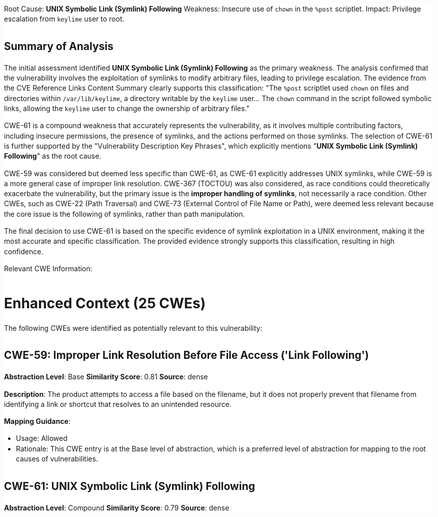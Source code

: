 Root Cause: **UNIX Symbolic Link (Symlink) Following**
Weakness: Insecure use of `chown` in the `%post` scriptlet.
Impact: Privilege escalation from `keylime` user to root.

## Summary of Analysis
The initial assessment identified **UNIX Symbolic Link (Symlink) Following** as the primary weakness. The analysis confirmed that the vulnerability involves the exploitation of symlinks to modify arbitrary files, leading to privilege escalation. The evidence from the CVE Reference Links Content Summary clearly supports this classification: "The `%post` scriptlet used `chown` on files and directories within `/var/lib/keylime`, a directory writable by the `keylime` user... The `chown` command in the script followed symbolic links, allowing the `keylime` user to change the ownership of arbitrary files."

CWE-61 is a compound weakness that accurately represents the vulnerability, as it involves multiple contributing factors, including insecure permissions, the presence of symlinks, and the actions performed on those symlinks. The selection of CWE-61 is further supported by the "Vulnerability Description Key Phrases", which explicitly mentions "**UNIX Symbolic Link (Symlink) Following**" as the root cause.

CWE-59 was considered but deemed less specific than CWE-61, as CWE-61 explicitly addresses UNIX symlinks, while CWE-59 is a more general case of improper link resolution. CWE-367 (TOCTOU) was also considered, as race conditions could theoretically exacerbate the vulnerability, but the primary issue is the **improper handling of symlinks**, not necessarily a race condition. Other CWEs, such as CWE-22 (Path Traversal) and CWE-73 (External Control of File Name or Path), were deemed less relevant because the core issue is the following of symlinks, rather than path manipulation.

The final decision to use CWE-61 is based on the specific evidence of symlink exploitation in a UNIX environment, making it the most accurate and specific classification. The provided evidence strongly supports this classification, resulting in high confidence.

Relevant CWE Information:

# Enhanced Context (25 CWEs)
The following CWEs were identified as potentially relevant to this vulnerability:

## CWE-59: Improper Link Resolution Before File Access ('Link Following')
**Abstraction Level**: Base
**Similarity Score**: 0.81
**Source**: dense

**Description**:
The product attempts to access a file based on the filename, but it does not properly prevent that filename from identifying a link or shortcut that resolves to an unintended resource.

**Mapping Guidance**:
- Usage: Allowed
- Rationale: This CWE entry is at the Base level of abstraction, which is a preferred level of abstraction for mapping to the root causes of vulnerabilities.

## CWE-61: UNIX Symbolic Link (Symlink) Following
**Abstraction Level**: Compound
**Similarity Score**: 0.79
**Source**: dense
